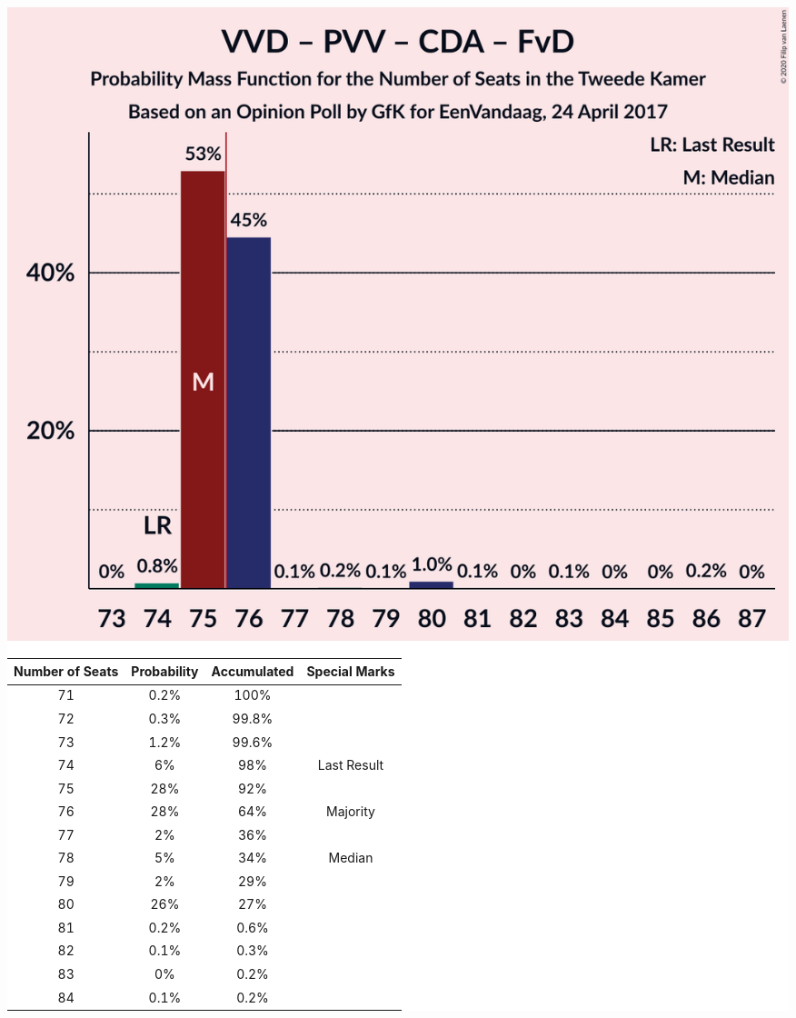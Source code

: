 ![Graph with seats probability mass function not yet produced](2017-04-24-GfK-coalitions-seats-pmf-vvd–pvv–cda–fvd.png "Seats Probability Mass Function")

| Number of Seats | Probability | Accumulated | Special Marks |
|:---------------:|:-----------:|:-----------:|:-------------:|
| 71 | 0.2% | 100% |  |
| 72 | 0.3% | 99.8% |  |
| 73 | 1.2% | 99.6% |  |
| 74 | 6% | 98% | Last Result |
| 75 | 28% | 92% |  |
| 76 | 28% | 64% | Majority |
| 77 | 2% | 36% |  |
| 78 | 5% | 34% | Median |
| 79 | 2% | 29% |  |
| 80 | 26% | 27% |  |
| 81 | 0.2% | 0.6% |  |
| 82 | 0.1% | 0.3% |  |
| 83 | 0% | 0.2% |  |
| 84 | 0.1% | 0.2% |  |